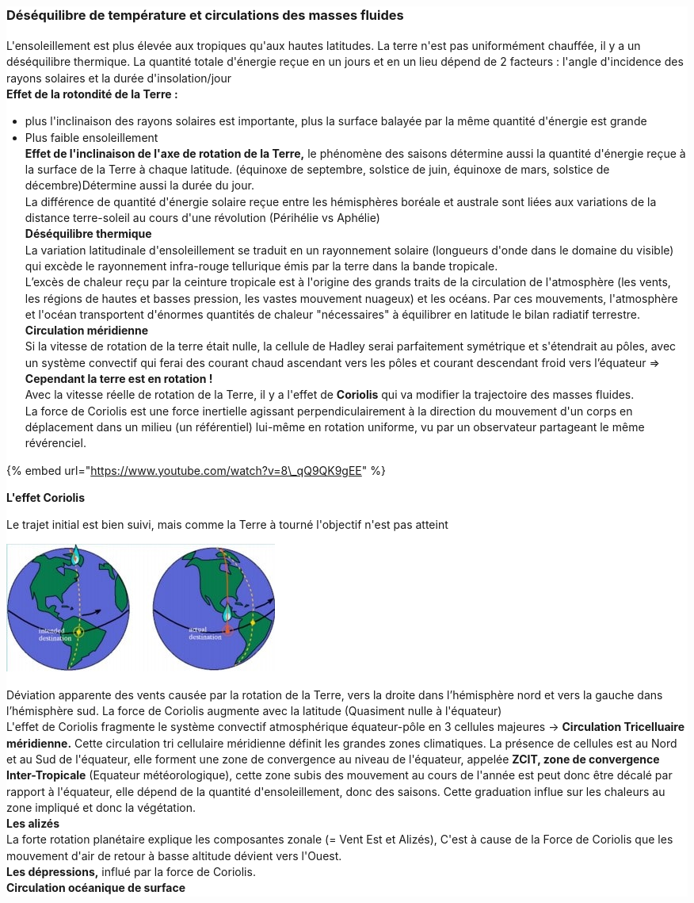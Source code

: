 ###  Déséquilibre de température et circulations des masses fluides

L'ensoleillement est plus élevée aux tropiques qu'aux hautes latitudes. La terre n'est pas uniformément chauffée, il y a un déséquilibre thermique. La quantité totale d'énergie reçue en un jours et en un lieu dépend de 2 facteurs : l'angle d'incidence des rayons solaires et la durée d'insolation/jour  
**Effet de la rotondité  de la Terre :**   
- plus l'inclinaison des rayons solaires est importante, plus la surface balayée par la même quantité d'énergie est grande  
- Plus faible ensoleillement  
**Effet de l'inclinaison de l'axe de rotation de la Terre,** le phénomène des saisons détermine aussi la quantité d'énergie reçue à la surface de la Terre à chaque latitude. \(équinoxe de septembre, solstice de juin, équinoxe de mars, solstice de décembre\)Détermine aussi la durée du jour.  
La différence de quantité d'énergie solaire reçue entre les hémisphères boréale et australe sont liées aux variations de la distance terre-soleil au cours d'une révolution \(Périhélie vs Aphélie\)  
**Déséquilibre thermique**  
La variation latitudinale d'ensoleillement se traduit en un rayonnement solaire \(longueurs d'onde dans le domaine du visible\) qui excède le rayonnement infra-rouge tellurique émis par la terre dans la bande tropicale.  
L’excès de chaleur reçu par la ceinture tropicale est à l'origine des grands traits de la circulation de l'atmosphère \(les vents, les régions de hautes et basses pression, les vastes mouvement nuageux\) et les océans. Par ces mouvements, l'atmosphère et l'océan transportent d'énormes quantités de chaleur "nécessaires" à équilibrer en latitude le bilan radiatif terrestre.  
**Circulation méridienne**  
Si la vitesse de rotation de la terre était nulle, la cellule de Hadley serai parfaitement symétrique et s'étendrait au pôles, avec un système convectif qui ferai des courant chaud ascendant vers les pôles et courant descendant froid vers l’équateur =&gt; **Cependant la terre est en rotation !**  
Avec la vitesse réelle de rotation de la Terre, il y a l'effet de **Coriolis** qui va modifier la trajectoire des masses fluides.  
La force de Coriolis est une force inertielle agissant perpendiculairement à la direction du mouvement d'un corps en déplacement dans un milieu \(un référentiel\) lui-même en rotation uniforme, vu par un observateur partageant le même révérenciel.

{% embed url="https://www.youtube.com/watch?v=8\_qQ9QK9gEE" %}

**L'effet Coriolis**

Le trajet initial est bien suivi, mais comme la Terre à tourné l'objectif n'est pas atteint

![](../.gitbook/assets/effet-coriolis.jpg)

Déviation apparente des vents causée par la rotation de la Terre, vers la droite dans l’hémisphère nord et vers la gauche dans l’hémisphère sud. La force de Coriolis augmente avec la latitude \(Quasiment nulle à l'équateur\)  
L'effet de Coriolis fragmente le système convectif atmosphérique équateur-pôle en 3 cellules majeures -&gt; **Circulation Tricelluaire méridienne.** Cette circulation tri cellulaire méridienne définit les grandes zones climatiques. La présence de cellules est au Nord et au Sud de l'équateur, elle forment une zone de convergence au niveau de l'équateur, appelée **ZCIT, zone de convergence Inter-Tropicale** \(Equateur météorologique\), cette zone subis des mouvement au cours de l'année est peut donc être décalé par rapport à l'équateur, elle dépend de la quantité d'ensoleillement, donc des saisons. Cette graduation influe sur les chaleurs au zone impliqué et donc la végétation.  
**Les alizés**  
La forte rotation planétaire explique les composantes zonale \(= Vent Est et Alizés\), C'est à cause de la Force de Coriolis que les mouvement d'air de retour à basse altitude dévient vers l'Ouest.  
**Les dépressions,** influé par la force de Coriolis.  
**Circulation océanique de surface**  